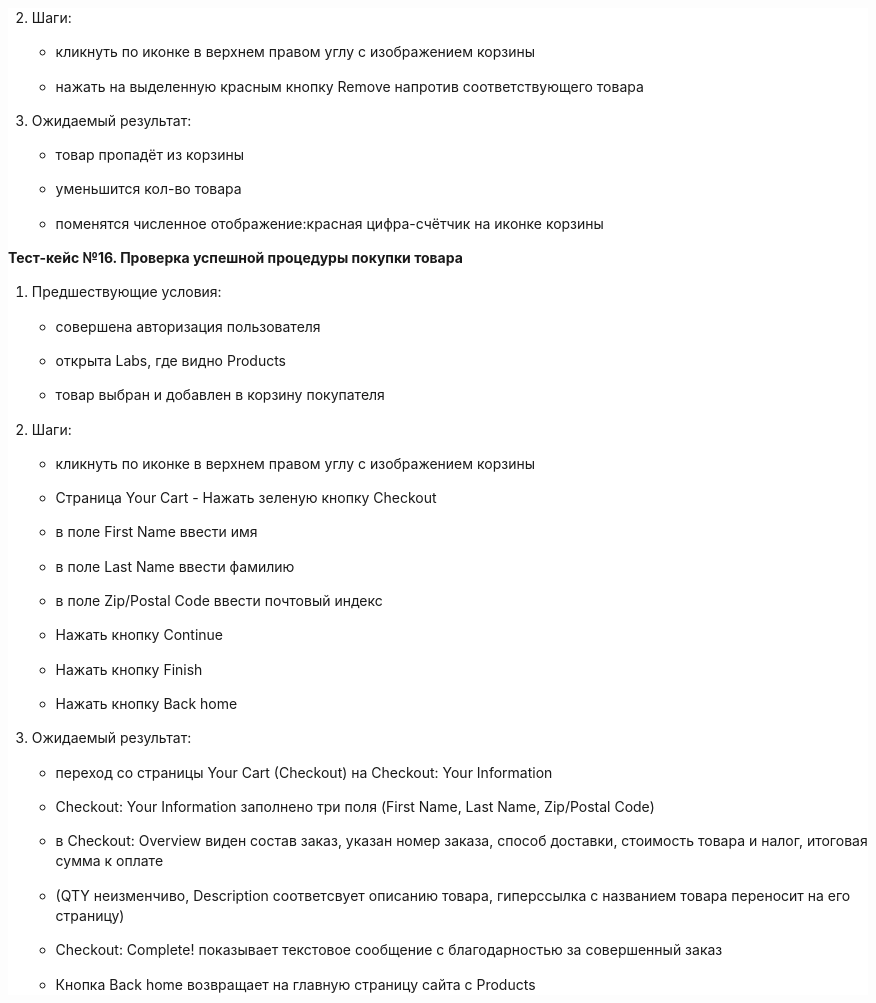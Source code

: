 2.  Шаги:

    -   кликнуть по иконке в верхнем правом углу с изображением корзины

    -   нажать на выделенную красным кнопку Remove напротив
        соответствующего товара

3.  Ожидаемый результат:

    -   товар пропадёт из корзины

    -   уменьшится кол-во товара

    -   поменятся численное отображение:красная цифра-счётчик на иконке
        корзины

**Тест-кейс №16. Проверка успешной процедуры покупки товара**

1.  Предшествующие условия:

    -   совершена авторизация пользователя

    -   открыта Labs, где видно Products

    -   товар выбран и добавлен в корзину покупателя

2.  Шаги:

    -   кликнуть по иконке в верхнем правом углу с изображением корзины

    -   Страница Your Cart - Нажать зеленую кнопку Checkout

    -   в поле First Name ввести имя

    -   в поле Last Name ввести фамилию

    -   в поле Zip/Postal Code ввести почтовый индекс

    -   Нажать кнопку Continue

    -   Нажать кнопку Finish

    -   Нажать кнопку Back home

3.  Ожидаемый результат:

    -   переход со страницы Your Cart (Checkout) на Checkout: Your
        Information

    -   Checkout: Your Information заполнено три поля (First Name, Last
        Name, Zip/Postal Code)

    -   в Checkout: Overview виден состав заказ, указан номер заказа,
        способ доставки, стоимость товара и налог, итоговая сумма к
        оплате

    -   (QTY неизменчиво, Description соответсвует описанию товара,
        гиперссылка с названием товара переносит на его страницу)

    -   Checkout: Complete! показывает текстовое сообщение с
        благодарностью за совершенный заказ

    -   Кнопка Back home возвращает на главную страницу сайта с Products
